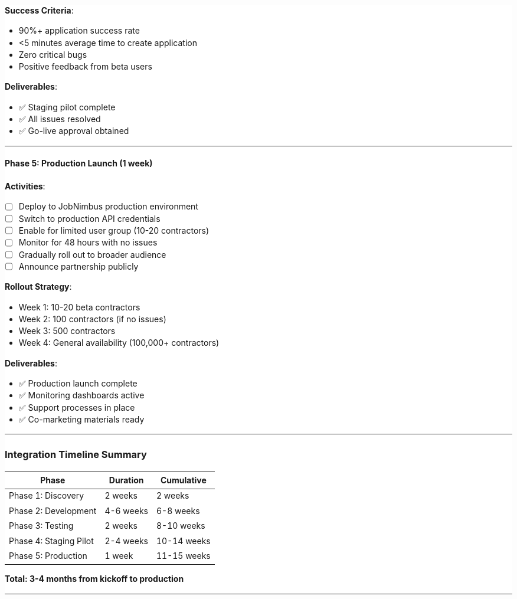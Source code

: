 **Success Criteria**:
- 90%+ application success rate
- <5 minutes average time to create application
- Zero critical bugs
- Positive feedback from beta users

**Deliverables**:
- ✅ Staging pilot complete
- ✅ All issues resolved
- ✅ Go-live approval obtained

---

#### Phase 5: Production Launch (1 week)

**Activities**:
- [ ] Deploy to JobNimbus production environment
- [ ] Switch to production API credentials
- [ ] Enable for limited user group (10-20 contractors)
- [ ] Monitor for 48 hours with no issues
- [ ] Gradually roll out to broader audience
- [ ] Announce partnership publicly

**Rollout Strategy**:
- Week 1: 10-20 beta contractors
- Week 2: 100 contractors (if no issues)
- Week 3: 500 contractors
- Week 4: General availability (100,000+ contractors)

**Deliverables**:
- ✅ Production launch complete
- ✅ Monitoring dashboards active
- ✅ Support processes in place
- ✅ Co-marketing materials ready

---

### Integration Timeline Summary

| Phase | Duration | Cumulative |
|-------|----------|------------|
| Phase 1: Discovery | 2 weeks | 2 weeks |
| Phase 2: Development | 4-6 weeks | 6-8 weeks |
| Phase 3: Testing | 2 weeks | 8-10 weeks |
| Phase 4: Staging Pilot | 2-4 weeks | 10-14 weeks |
| Phase 5: Production | 1 week | 11-15 weeks |

**Total: 3-4 months from kickoff to production**

---
